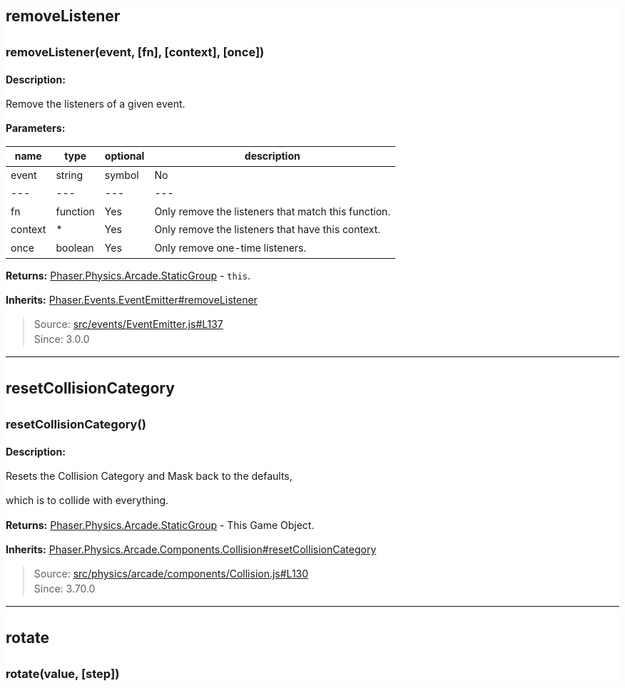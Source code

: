 ## removeListener

### <instance> removeListener(event, [fn], [context], [once])

**Description:**

Remove the listeners of a given event.

**Parameters:**

| name | type | optional | description |
| --- | --- | --- | --- |
| event | string | symbol | No | The event name. |
| --- | --- | --- | --- |
| fn | function | Yes | Only remove the listeners that match this function. |
| context | \* | Yes | Only remove the listeners that have this context. |
| once | boolean | Yes | Only remove one-time listeners. |

**Returns:** [Phaser.Physics.Arcade.StaticGroup](physics-arcade-staticgroup.md) - `this`.

**Inherits:** [Phaser.Events.EventEmitter#removeListener](events-eventemitter.md)

> Source: [src/events/EventEmitter.js#L137](https://github.com/phaserjs/phaser/blob/v3.87.0/src/events/EventEmitter.js#L137)  
> Since: 3.0.0

---

## resetCollisionCategory

### <instance> resetCollisionCategory()

**Description:**

Resets the Collision Category and Mask back to the defaults,

which is to collide with everything.

**Returns:** [Phaser.Physics.Arcade.StaticGroup](physics-arcade-staticgroup.md) - This Game Object.

**Inherits:** [Phaser.Physics.Arcade.Components.Collision#resetCollisionCategory](../namespace/physics-arcade-components-collision.md)

> Source: [src/physics/arcade/components/Collision.js#L130](https://github.com/phaserjs/phaser/blob/v3.87.0/src/physics/arcade/components/Collision.js#L130)  
> Since: 3.70.0

---

## rotate

### <instance> rotate(value, [step])
